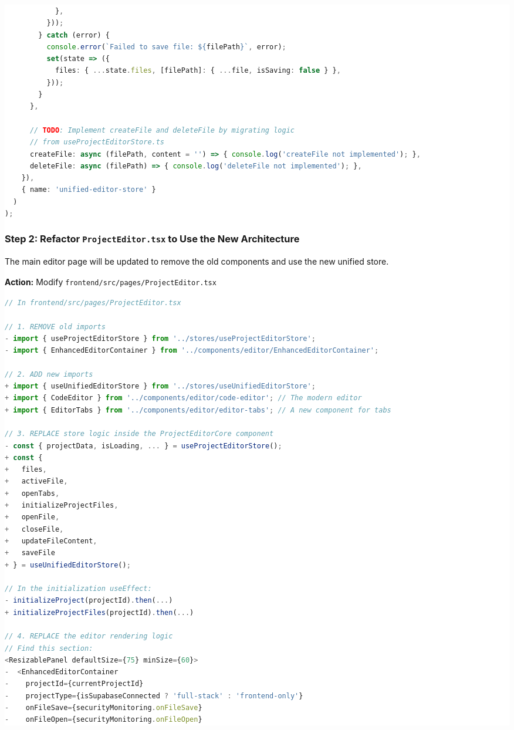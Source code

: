```typescript
            },
          }));
        } catch (error) {
          console.error(`Failed to save file: ${filePath}`, error);
          set(state => ({
            files: { ...state.files, [filePath]: { ...file, isSaving: false } },
          }));
        }
      },
      
      // TODO: Implement createFile and deleteFile by migrating logic
      // from useProjectEditorStore.ts
      createFile: async (filePath, content = '') => { console.log('createFile not implemented'); },
      deleteFile: async (filePath) => { console.log('deleteFile not implemented'); },
    }),
    { name: 'unified-editor-store' }
  )
);
```

### Step 2: Refactor `ProjectEditor.tsx` to Use the New Architecture

The main editor page will be updated to remove the old components and use the new unified store.

**Action:** Modify `frontend/src/pages/ProjectEditor.tsx`

```typescript
// In frontend/src/pages/ProjectEditor.tsx

// 1. REMOVE old imports
- import { useProjectEditorStore } from '../stores/useProjectEditorStore';
- import { EnhancedEditorContainer } from '../components/editor/EnhancedEditorContainer';

// 2. ADD new imports
+ import { useUnifiedEditorStore } from '../stores/useUnifiedEditorStore';
+ import { CodeEditor } from '../components/editor/code-editor'; // The modern editor
+ import { EditorTabs } from '../components/editor/editor-tabs'; // A new component for tabs

// 3. REPLACE store logic inside the ProjectEditorCore component
- const { projectData, isLoading, ... } = useProjectEditorStore();
+ const {
+   files,
+   activeFile,
+   openTabs,
+   initializeProjectFiles,
+   openFile,
+   closeFile,
+   updateFileContent,
+   saveFile
+ } = useUnifiedEditorStore();

// In the initialization useEffect:
- initializeProject(projectId).then(...)
+ initializeProjectFiles(projectId).then(...)

// 4. REPLACE the editor rendering logic
// Find this section:
<ResizablePanel defaultSize={75} minSize={60}>
-  <EnhancedEditorContainer
-    projectId={currentProjectId}
-    projectType={isSupabaseConnected ? 'full-stack' : 'frontend-only'}
-    onFileSave={securityMonitoring.onFileSave}
-    onFileOpen={securityMonitoring.onFileOpen}
```